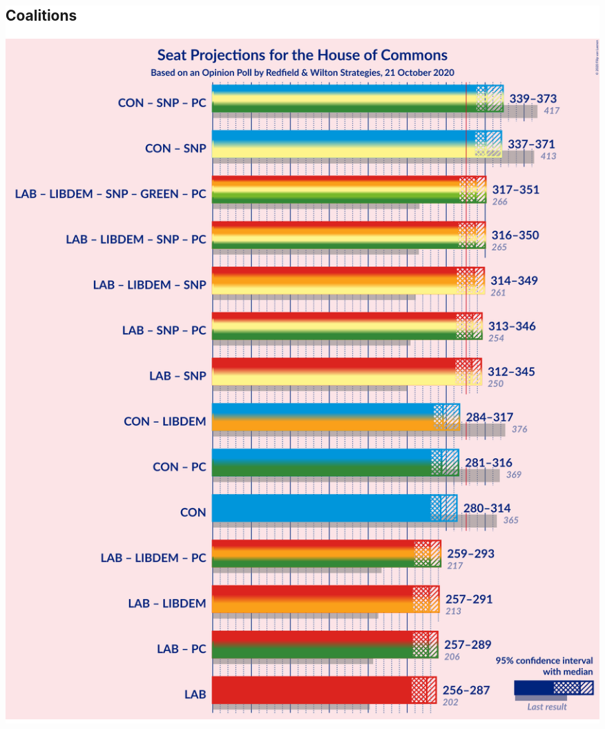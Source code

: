 
## Coalitions

![Graph with coalitions seats not yet produced](2020-10-21-RedfieldWiltonStrategies-coalitions-seats.png "Coalitions Seats")
